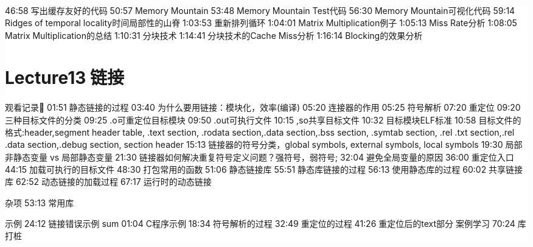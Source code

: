 46:58 写出缓存友好的代码
50:57 Memory Mountain
53:48 Memory Mountain Test代码
56:30 Memory Mountain可视化代码
59:14 Ridges of temporal locality时间局部性的山脊
1:03:53 重新排列循环
1:04:01 Matrix Multiplication例子
1:05:13 Miss Rate分析
1:08:05 Matrix Multiplication的总结
1:10:31 分块技术
1:14:41 分块技术的Cache Miss分析
1:16:14 Blocking的效果分析

# Lecture13 链接

观看记录📝
01:51 静态链接的过程
03:40 为什么要用链接：模块化，效率(编译)
05:20 连接器的作用
05:25 符号解析
07:20 重定位
09:20 三种目标文件的分类
09:25 .o可重定位目标模块
09:50 .out可执行文件
10:15 ,so共享目标文件
10:32 目标模块ELF标准
10:58 目标文件的格式:header,segment header table, .text section, .rodata section,.data section,.bss section, .symtab section, .rel .txt section,.rel .data section,.debug section, section header
15:13 链接器的符号分类，global symbols, external symbols, local symbols
19:30 局部非静态变量 vs 局部静态变量
21:30 链接器如何解决重复符号定义问题？强符号，弱符号;
32:04 避免全局变量的原因
36:00 重定位入口
44:15 加载可执行的目标文件
48:30 打包常用的函数
51:06 静态链接库
55:51 静态库链接的过程
56:13 使用静态库的过程
60:02 共享链接库
62:52 动态链接的加载过程
67:17 运行时的动态链接

杂项
53:13 常用库

示例
24:12 链接错误示例
sum
01:04 C程序示例
18:34 符号解析的过程
32:49 重定位的过程
41:26 重定位后的text部分
案例学习
70:24 库打桩
